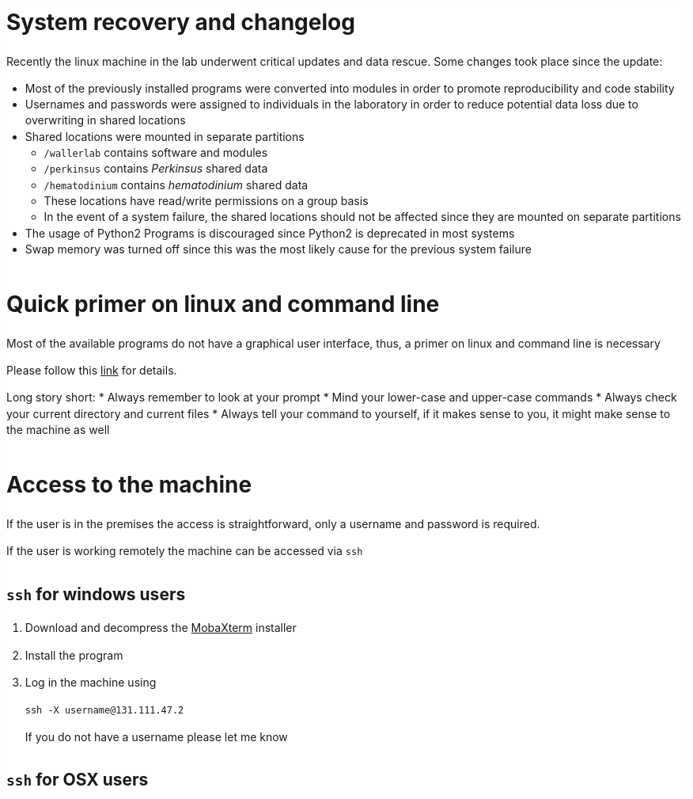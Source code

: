 System recovery and changelog
=============================

Recently the linux machine in the lab underwent critical updates and data rescue. Some changes took place since the update:

* Most of the previously installed programs were converted into modules in order to promote reproducibility and code stability
* Usernames and passwords were assigned to individuals in the laboratory in order to reduce potential data loss due to overwriting in shared locations
* Shared locations were mounted in separate partitions
  - `/wallerlab` contains software and modules
  - `/perkinsus` contains *Perkinsus* shared data
  - `/hematodinium` contains *hematodinium* shared data
  - These locations have read/write permissions on a group basis
  - In the event of a system failure, the shared locations should not be affected since they are mounted on separate partitions
* The usage of Python2 Programs is discouraged since Python2 is deprecated in most systems
* Swap memory was turned off since this was the most likely cause for the previous system failure

Quick primer on linux and command line
======================================

Most of the available programs do not have a graphical user interface, thus, a primer on linux and command line is necessary

Please follow this [link](https://ubuntu.com/tutorials/command-line-for-beginners) for details.

Long story short:
	* Always remember to look at your prompt
	* Mind your lower-case and upper-case commands
	* Always check your current directory and current files
	* Always tell your command to yourself, if it makes sense to you, it might make sense to the machine as well

Access to the machine
=====================

If the user is in the premises the access is straightforward, only a username and password is required.

If the user is working remotely the machine can be accessed via `ssh`

`ssh` for windows users
-----------------------

1. Download and decompress the [MobaXterm](https://download.mobatek.net/2062020111930940/MobaXterm_Installer_v20.6.zip) installer
2. Install the program
3. Log in the machine using

	`ssh -X username@131.111.47.2`

	If you do not have a username please let me know

`ssh` for OSX users
-------------------
